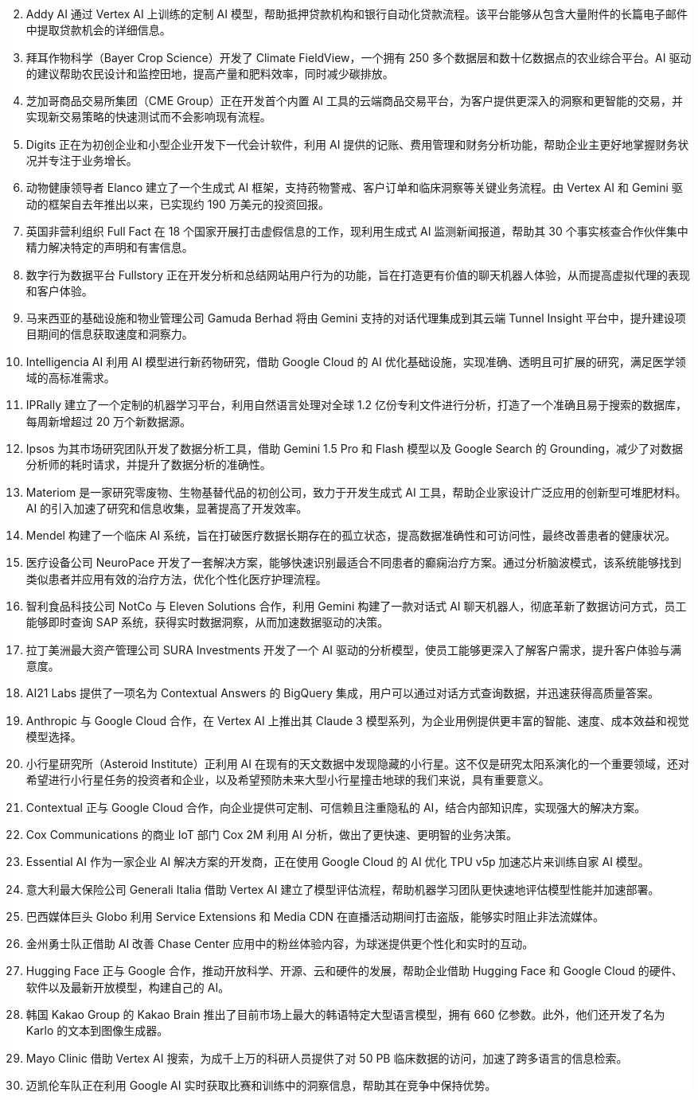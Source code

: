   2. Addy AI 通过 Vertex AI 上训练的定制 AI 模型，帮助抵押贷款机构和银行自动化贷款流程。该平台能够从包含大量附件的长篇电子邮件中提取贷款机会的详细信息。

  3. 拜耳作物科学（Bayer Crop Science）开发了 Climate FieldView，一个拥有 250 多个数据层和数十亿数据点的农业综合平台。AI 驱动的建议帮助农民设计和监控田地，提高产量和肥料效率，同时减少碳排放。

  4. 芝加哥商品交易所集团（CME Group）正在开发首个内置 AI 工具的云端商品交易平台，为客户提供更深入的洞察和更智能的交易，并实现新交易策略的快速测试而不会影响现有流程。

  5. Digits 正在为初创企业和小型企业开发下一代会计软件，利用 AI 提供的记账、费用管理和财务分析功能，帮助企业主更好地掌握财务状况并专注于业务增长。

  6. 动物健康领导者 Elanco 建立了一个生成式 AI 框架，支持药物警戒、客户订单和临床洞察等关键业务流程。由 Vertex AI 和 Gemini 驱动的框架自去年推出以来，已实现约 190 万美元的投资回报。

  7. 英国非营利组织 Full Fact 在 18 个国家开展打击虚假信息的工作，现利用生成式 AI 监测新闻报道，帮助其 30 个事实核查合作伙伴集中精力解决特定的声明和有害信息。

  8. 数字行为数据平台 Fullstory 正在开发分析和总结网站用户行为的功能，旨在打造更有价值的聊天机器人体验，从而提高虚拟代理的表现和客户体验。

  9. 马来西亚的基础设施和物业管理公司 Gamuda Berhad 将由 Gemini 支持的对话代理集成到其云端 Tunnel Insight 平台中，提升建设项目期间的信息获取速度和洞察力。

  10. Intelligencia AI 利用 AI 模型进行新药物研究，借助 Google Cloud 的 AI 优化基础设施，实现准确、透明且可扩展的研究，满足医学领域的高标准需求。

  11. IPRally 建立了一个定制的机器学习平台，利用自然语言处理对全球 1.2 亿份专利文件进行分析，打造了一个准确且易于搜索的数据库，每周新增超过 20 万个新数据源。

  12. Ipsos 为其市场研究团队开发了数据分析工具，借助 Gemini 1.5 Pro 和 Flash 模型以及 Google Search 的 Grounding，减少了对数据分析师的耗时请求，并提升了数据分析的准确性。

  13. Materiom 是一家研究零废物、生物基替代品的初创公司，致力于开发生成式 AI 工具，帮助企业家设计广泛应用的创新型可堆肥材料。AI 的引入加速了研究和信息收集，显著提高了开发效率。

  14. Mendel 构建了一个临床 AI 系统，旨在打破医疗数据长期存在的孤立状态，提高数据准确性和可访问性，最终改善患者的健康状况。

  15. 医疗设备公司 NeuroPace 开发了一套解决方案，能够快速识别最适合不同患者的癫痫治疗方案。通过分析脑波模式，该系统能够找到类似患者并应用有效的治疗方法，优化个性化医疗护理流程。

  16. 智利食品科技公司 NotCo 与 Eleven Solutions 合作，利用 Gemini 构建了一款对话式 AI 聊天机器人，彻底革新了数据访问方式，员工能够即时查询 SAP 系统，获得实时数据洞察，从而加速数据驱动的决策。

  17. 拉丁美洲最大资产管理公司 SURA Investments 开发了一个 AI 驱动的分析模型，使员工能够更深入了解客户需求，提升客户体验与满意度。

  18. AI21 Labs 提供了一项名为 Contextual Answers 的 BigQuery 集成，用户可以通过对话方式查询数据，并迅速获得高质量答案。

  19. Anthropic 与 Google Cloud 合作，在 Vertex AI 上推出其 Claude 3 模型系列，为企业用例提供更丰富的智能、速度、成本效益和视觉模型选择。

  20. 小行星研究所（Asteroid Institute）正利用 AI 在现有的天文数据中发现隐藏的小行星。这不仅是研究太阳系演化的一个重要领域，还对希望进行小行星任务的投资者和企业，以及希望预防未来大型小行星撞击地球的我们来说，具有重要意义。

  21. Contextual 正与 Google Cloud 合作，向企业提供可定制、可信赖且注重隐私的 AI，结合内部知识库，实现强大的解决方案。

  22. Cox Communications 的商业 IoT 部门 Cox 2M 利用 AI 分析，做出了更快速、更明智的业务决策。

  23. Essential AI 作为一家企业 AI 解决方案的开发商，正在使用 Google Cloud 的 AI 优化 TPU v5p 加速芯片来训练自家 AI 模型。

  24. 意大利最大保险公司 Generali Italia 借助 Vertex AI 建立了模型评估流程，帮助机器学习团队更快速地评估模型性能并加速部署。

  25. 巴西媒体巨头 Globo 利用 Service Extensions 和 Media CDN 在直播活动期间打击盗版，能够实时阻止非法流媒体。

  26. 金州勇士队正借助 AI 改善 Chase Center 应用中的粉丝体验内容，为球迷提供更个性化和实时的互动。

  27. Hugging Face 正与 Google 合作，推动开放科学、开源、云和硬件的发展，帮助企业借助 Hugging Face 和 Google Cloud 的硬件、软件以及最新开放模型，构建自己的 AI。

  28. 韩国 Kakao Group 的 Kakao Brain 推出了目前市场上最大的韩语特定大型语言模型，拥有 660 亿参数。此外，他们还开发了名为 Karlo 的文本到图像生成器。

  29. Mayo Clinic 借助 Vertex AI 搜索，为成千上万的科研人员提供了对 50 PB 临床数据的访问，加速了跨多语言的信息检索。

  30. 迈凯伦车队正在利用 Google AI 实时获取比赛和训练中的洞察信息，帮助其在竞争中保持优势。
